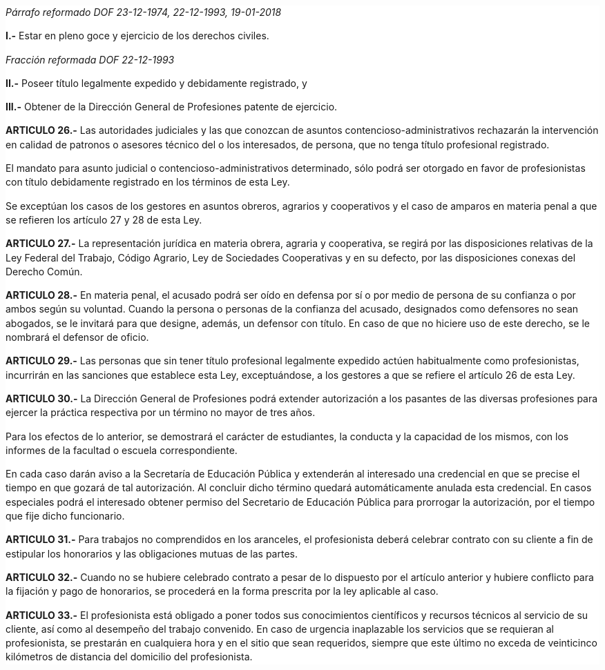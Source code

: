 *Párrafo reformado DOF 23-12-1974, 22-12-1993, 19-01-2018*

**I.-** Estar en pleno goce y ejercicio de los derechos civiles.

*Fracción reformada DOF 22-12-1993*

**II.-** Poseer título legalmente expedido y debidamente registrado, y

**III.-** Obtener de la Dirección General de Profesiones patente de ejercicio.

**ARTICULO 26.-** Las autoridades judiciales y las que conozcan de asuntos contencioso-administrativos rechazarán la intervención en calidad de patronos o asesores técnico del o los interesados, de persona, que no tenga título profesional registrado.

El mandato para asunto judicial o contencioso-administrativos determinado, sólo podrá ser otorgado en favor de profesionistas con título debidamente registrado en los términos de esta Ley.

Se exceptúan los casos de los gestores en asuntos obreros, agrarios y cooperativos y el caso de amparos en materia penal a que se refieren los artículo 27 y 28 de esta Ley.

**ARTICULO 27.-** La representación jurídica en materia obrera, agraria y cooperativa, se regirá por las disposiciones relativas de la Ley Federal del Trabajo, Código Agrario, Ley de Sociedades Cooperativas y en su defecto, por las disposiciones conexas del Derecho Común.

**ARTICULO 28.-** En materia penal, el acusado podrá ser oído en defensa por sí o por medio de persona de su confianza o por ambos según su voluntad. Cuando la persona o personas de la confianza del acusado, designados como defensores no sean abogados, se le invitará para que designe, además, un defensor con título. En caso de que no hiciere uso de este derecho, se le nombrará el defensor de oficio.

**ARTICULO 29.-** Las personas que sin tener título profesional legalmente expedido actúen habitualmente como profesionistas, incurrirán en las sanciones que establece esta Ley, exceptuándose, a los gestores a que se refiere el artículo 26 de esta Ley.

**ARTICULO 30.-** La Dirección General de Profesiones podrá extender autorización a los pasantes de las diversas profesiones para ejercer la práctica respectiva por un término no mayor de tres años.

Para los efectos de lo anterior, se demostrará el carácter de estudiantes, la conducta y la capacidad de los mismos, con los informes de la facultad o escuela correspondiente.

En cada caso darán aviso a la Secretaría de Educación Pública y extenderán al interesado una credencial en que se precise el tiempo en que gozará de tal autorización. Al concluir dicho término quedará automáticamente anulada esta credencial. En casos especiales podrá el interesado obtener permiso del Secretario de Educación Pública para prorrogar la autorización, por el tiempo que fije dicho funcionario.

**ARTICULO 31.-** Para trabajos no comprendidos en los aranceles, el profesionista deberá celebrar contrato con su cliente a fin de estipular los honorarios y las obligaciones mutuas de las partes.

**ARTICULO 32.-** Cuando no se hubiere celebrado contrato a pesar de lo dispuesto por el artículo anterior y hubiere conflicto para la fijación y pago de honorarios, se procederá en la forma prescrita por la ley aplicable al caso.

**ARTICULO 33.-** El profesionista está obligado a poner todos sus conocimientos científicos y recursos técnicos al servicio de su cliente, así como al desempeño del trabajo convenido. En caso de urgencia inaplazable los servicios que se requieran al profesionista, se prestarán en cualquiera hora y en el sitio que sean requeridos, siempre que este último no exceda de veinticinco kilómetros de distancia del domicilio del profesionista.
